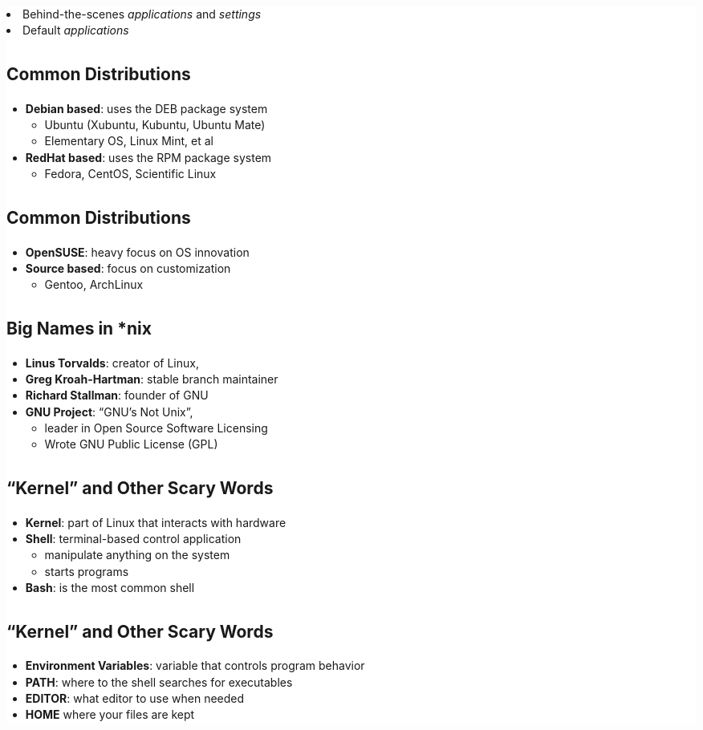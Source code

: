 <li>Behind-the-scenes <em>applications</em> and <em>settings</em></li>
<li>Default <em>applications</em></li>
</ul></li>
</ul>
</section>
<section id="common-distributions" class="slide level2">
<h2>Common Distributions</h2>
<ul>
<li><strong>Debian based</strong>: uses the DEB package system
<ul>
<li>Ubuntu (Xubuntu, Kubuntu, Ubuntu Mate)</li>
<li>Elementary OS, Linux Mint, et al</li>
</ul></li>
<li><strong>RedHat based</strong>: uses the RPM package system
<ul>
<li>Fedora, CentOS, Scientific Linux</li>
</ul></li>
</ul>
</section>
<section id="common-distributions-1" class="slide level2">
<h2>Common Distributions</h2>
<ul>
<li><strong>OpenSUSE</strong>: heavy focus on OS innovation</li>
<li><strong>Source based</strong>: focus on customization
<ul>
<li>Gentoo, ArchLinux</li>
</ul></li>
</ul>
</section>
<section id="big-names-in-nix" class="slide level2">
<h2>Big Names in *nix</h2>
<ul>
<li><strong>Linus Torvalds</strong>: creator of Linux,</li>
<li><strong>Greg Kroah-Hartman</strong>: stable branch maintainer</li>
<li><strong>Richard Stallman</strong>: founder of GNU</li>
<li><strong>GNU Project</strong>: “GNU’s Not Unix”,
<ul>
<li>leader in Open Source Software Licensing</li>
<li>Wrote GNU Public License (GPL)</li>
</ul></li>
</ul>
</section>
<section id="kernel-and-other-scary-words" class="slide level2">
<h2>“Kernel” and Other Scary Words</h2>
<ul>
<li><strong>Kernel</strong>: part of Linux that interacts with hardware</li>
<li><strong>Shell</strong>: terminal-based control application
<ul>
<li>manipulate anything on the system</li>
<li>starts programs</li>
</ul></li>
<li><strong>Bash</strong>: is the most common shell</li>
</ul>
</section>
<section id="kernel-and-other-scary-words-1" class="slide level2">
<h2>“Kernel” and Other Scary Words</h2>
<ul>
<li><strong>Environment Variables</strong>: variable that controls program behavior</li>
<li><strong>PATH</strong>: where to the shell searches for executables</li>
<li><strong>EDITOR</strong>: what editor to use when needed</li>
<li><strong>HOME</strong> where your files are kept</li>
</ul>
</section>
<section id="kernel-and-other-scary-words-2" class="slide level2">